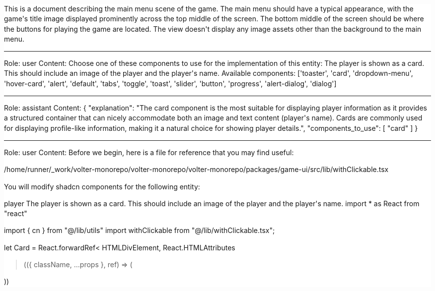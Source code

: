 This is a document describing the main menu scene of the game. The main menu should have a typical appearance, with the game's title image displayed prominently across the top middle of the screen. The bottom middle of the screen should be where the buttons for playing the game are located. The view doesn't display any image assets other than the background to the main menu.
__________________
Role: user
Content: Choose one of these components to use for the implementation of this entity: The player is shown as a card. This should include an image of the player and the player's name. 
 Available components: ['toaster', 'card', 'dropdown-menu', 'hover-card', 'alert', 'default', 'tabs', 'toggle', 'toast', 'slider', 'button', 'progress', 'alert-dialog', 'dialog']
__________________
Role: assistant
Content: {
  "explanation": "The card component is the most suitable for displaying player information as it provides a structured container that can nicely accommodate both an image and text content (player's name). Cards are commonly used for displaying profile-like information, making it a natural choice for showing player details.",
  "components_to_use": [
    "card"
  ]
}
__________________
Role: user
Content: Before we begin, here is a file for reference that you may find useful:

/home/runner/_work/volter-monorepo/volter-monorepo/volter-monorepo/packages/game-ui/src/lib/withClickable.tsx

You will modify shadcn components for the following entity:

<entity name>
player
</entity name>

<entity view description>
The player is shown as a card. This should include an image of the player and the player's name.
</entity view description>


<component to reference>
import * as React from "react"

import { cn } from "@/lib/utils"
import withClickable from "@/lib/withClickable.tsx";

let Card = React.forwardRef<
  HTMLDivElement,
  React.HTMLAttributes<HTMLDivElement>
>(({ className, ...props }, ref) => (
  <div
    ref={ref}
    className={cn(
      "rounded-xl border bg-card text-card-foreground shadow",
      className
    )}
    {...props}
  />
))
